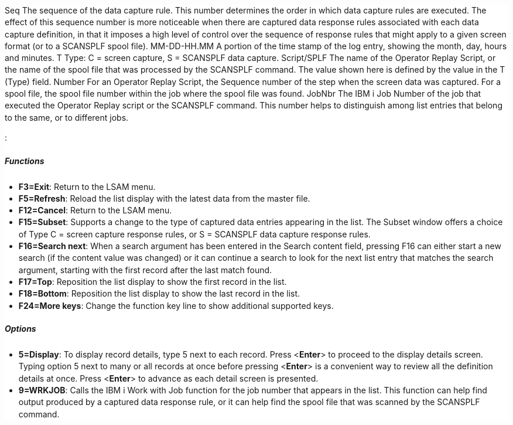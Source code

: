   Seq               The sequence of the data capture rule. This number determines the order in which data capture rules are executed. The effect of this sequence number is more noticeable when there are captured data response rules associated with each data capture definition, in that it imposes a high level of control over the sequence of response rules that might apply to a given screen format (or to a SCANSPLF spool file).
  MM-DD-HH.MM       A portion of the time stamp of the log entry, showing the month, day, hours and minutes.
  T                 Type: C = screen capture, S = SCANSPLF data capture.
  Script/SPLF       The name of the Operator Replay Script, or the name of the spool file that was processed by the SCANSPLF command. The value shown here is defined by the value in the T (Type) field.
  Number            For an Operator Replay Script, the Sequence number of the step when the screen data was captured. For a spool file, the spool file number within the job where the spool file was found.
  JobNbr            The IBM i Job Number of the job that executed the Operator Replay script or the SCANSPLF command. This number helps to distinguish among list entries that belong to the same, or to different jobs.

  :  

##### Functions

-   **F3=Exit**: Return to the LSAM menu.
-   **F5=Refresh**: Reload the list display with the latest data from
    the master file.
-   **F12=Cancel**: Return to the LSAM menu.
-   **F15=Subset**: Supports a change to the type of captured data
    entries appearing in the list. The Subset window offers a choice of
    Type C = screen capture response rules, or S = SCANSPLF data capture
    response rules.
-   **F16=Search next**: When a search argument has been entered in the
    Search content field, pressing F16 can either start a new search (if
    the content value was changed) or it can continue a search to look
    for the next list entry that matches the search argument, starting
    with the first record after the last match found.
-   **F17=Top**: Reposition the list display to show the first record in
    the list.
-   **F18=Bottom**: Reposition the list display to show the last record
    in the list.
-   **F24=More keys**: Change the function key line to show additional
    supported keys.

##### Options

-   **5=Display**: To display record details, type 5 next to each
    record. Press \<**Enter**\> to proceed to the display details
    screen. Typing option 5 next to many or all records at once before
    pressing \<**Enter**\> is a convenient way to review all the
    definition details at once. Press \<**Enter**\> to advance as each
    detail screen is presented.
-   **9=WRKJOB**: Calls the IBM i Work with Job function for the job
    number that appears in the list. This function can help find output
    produced by a captured data response rule, or it can help find the
    spool file that was scanned by the SCANSPLF command.

